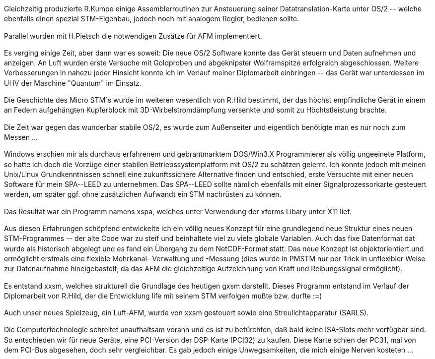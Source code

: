 Gleichzeitig produzierte R.Kumpe einige Assemblerroutinen zur
Ansteuerung seiner Datatranslation-Karte unter OS/2 -- welche ebenfalls
einen spezial STM-Eigenbau, jedoch noch mit analogem Regler, bedienen
sollte.

Parallel wurden mit H.Pietsch die notwendigen Zusätze für AFM
implementiert.

Es verging einige Zeit, aber dann war es soweit: Die neue OS/2 Software
konnte das Gerät steuern und Daten aufnehmen und anzeigen. An Luft
wurden erste Versuche mit Goldproben und abgeknipster Wolframspitze
erfolgreich abgeschlossen. Weitere Verbesserungen in nahezu jeder
Hinsicht konnte ich im Verlauf meiner Diplomarbeit einbringen -- das
Gerät war unterdessen im UHV der Maschine "Quantum" im Einsatz.

Die Geschichte des Micro STM´s wurde im weiteren wesentlich von R.Hild
bestimmt, der das höchst empfindliche Gerät in einem an Federn
aufgehängten Kupferblock mit 3D-Wirbelstromdämpfung versenkte und somit
zu Höchtstleistung brachte.

Die Zeit war gegen das wunderbar stabile OS/2, es wurde zum Außenseiter
und eigentlich benötigte man es nur noch zum Messen ...

Windows erschien mir als durchaus erfahrenem und gebrantmarktem
DOS/Win3.X Programmierer als völlig ungeeinete Platform, so hatte ich
doch die Vorzüge einer stabilen Betriebssystemplatform mit OS/2 zu
schätzen gelernt. Ich konnte jedoch mit meinen Unix/Linux
Grundkenntnissen schnell eine zukunftssichere Alternative finden und
entschied, erste Versuchte mit einer neuen Software für mein SPA--LEED
zu unternehmen. Das SPA--LEED sollte nämlich ebenfalls mit einer
Signalprozessorkarte gesteuert werden, um später ggf. ohne zusätzlichen
Aufwandt ein STM nachrüsten zu können.

Das Resultat war ein Programm namens xspa, welches unter Verwendung der
xforms Libary unter X11 lief.

Aus diesen Erfahrungen schöpfend entwickelte ich ein völlig neues
Konzept für eine grundlegend neue Struktur eines neuen STM-Programmes --
der alte Code war zu steif und beinhaltete viel zu viele globale
Variablen. Auch das fixe Datenformat dat wurde als historisch abgelegt
und es fand ein Übergang zu dem NetCDF-Format statt. Das neue Konzept
ist objektorientiert und ermöglicht erstmals eine flexible Mehrkanal-
Verwaltung und -Messung (dies wurde in PMSTM nur per Trick in
unflexibler Weise zur Datenaufnahme hineigebastelt, da das AFM die
gleichzeitige Aufzeichnung von Kraft und Reibungssignal ermöglicht).

Es entstand xxsm, welches strukturell die Grundlage des heutigen gxsm
darstellt. Dieses Programm entstand im Verlauf der Diplomarbeit von
R.Hild, der die Entwicklung life mit seinem STM verfolgen mußte bzw.
durfte :=)

Auch unser neues Spielzeug, ein Luft-AFM, wurde von xxsm gesteuert sowie
eine Streulichtapparatur (SARLS).

Die Computertechnologie schreitet unaufhaltsam vorann und es ist zu
befürchten, daß bald keine ISA-Slots mehr verfügbar sind. So entschieden
wir für neue Geräte, eine PCI-Version der DSP-Karte (PCI32) zu kaufen.
Diese Karte schien der PC31, mal von dem PCI-Bus abgesehen, doch sehr
vergleichbar. Es gab jedoch einige Unwegsamkeiten, die mich einige
Nerven kosteten ...
